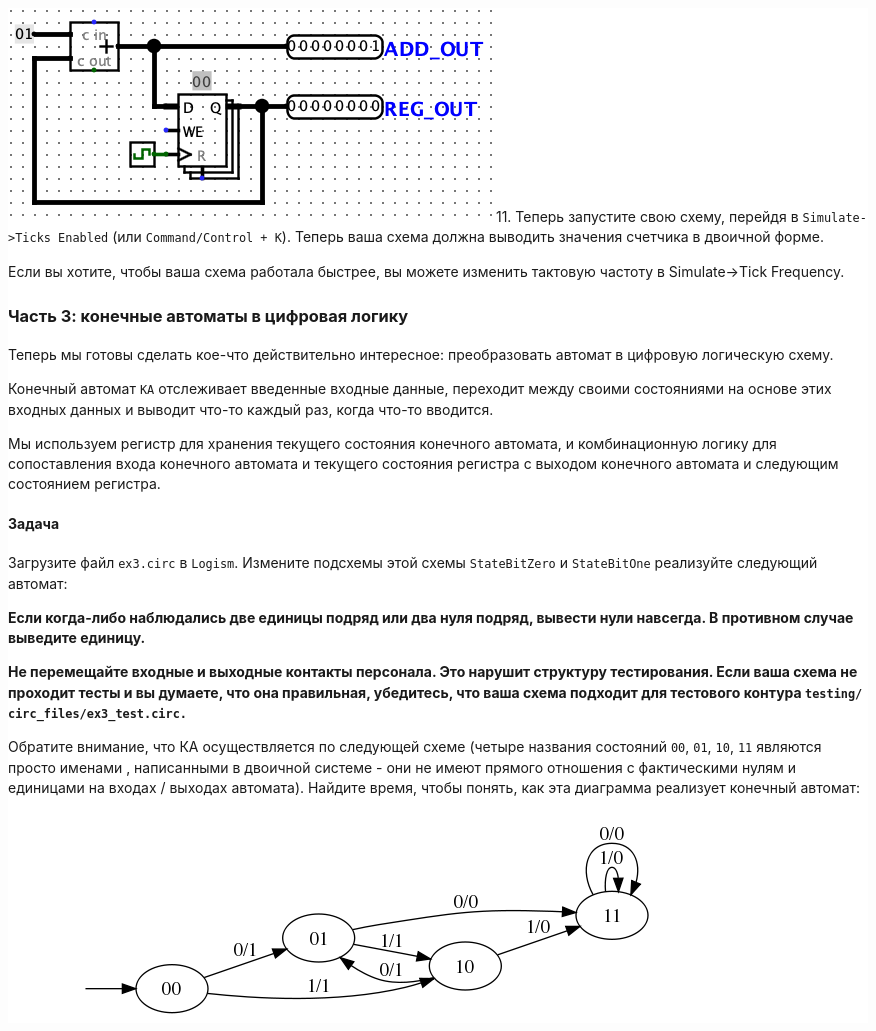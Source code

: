  ![Счетчик](figs/AddMachine.png)
 11. Теперь запустите свою схему, перейдя в `Simulate->Ticks Enabled` (или `Command/Control + K`). Теперь ваша схема должна выводить значения счетчика в двоичной форме.

Если вы хотите, чтобы ваша схема работала быстрее, вы можете изменить тактовую частоту в Simulate->Tick Frequency.

### Часть 3: конечные автоматы в цифровая логику
Теперь мы готовы сделать кое-что действительно интересное: преобразовать автомат в цифровую логическую схему.

Конечный автомат `КА` отслеживает введенные входные данные, переходит между своими состояниями на основе этих входных данных и выводит что-то каждый раз, когда что-то вводится.

Мы используем регистр для хранения текущего состояния конечного автомата, и комбинационную логику для сопоставления входа конечного автомата и текущего состояния регистра с выходом конечного автомата и следующим состоянием регистра.

#### Задача
Загрузите файл `ex3.circ` в `Logism`. Измените подсхемы этой схемы `StateBitZero` и `StateBitOne` реализуйте следующий автомат:

**Если когда-либо наблюдались две единицы подряд или два нуля подряд, вывести нули навсегда. В противном случае выведите единицу.**

**Не перемещайте входные и выходные контакты персонала. Это нарушит структуру тестирования. Если ваша схема не проходит тесты и вы думаете, что она правильная, убедитесь, что ваша схема подходит для тестового контура `testing/circ_files/ex3_test.circ.`**
 
Обратите внимание, что КА осуществляется по следующей схеме (четыре названия состояний  `00`, `01`, `10`, `11` являются просто именами , написанными в двоичной системе - они не имеют прямого отношения с фактическими нулям и единицами на входах / выходах автомата). Найдите время, чтобы понять, как эта диаграмма реализует конечный автомат:
![Диаграмма состояний](figs/FSM.png)

